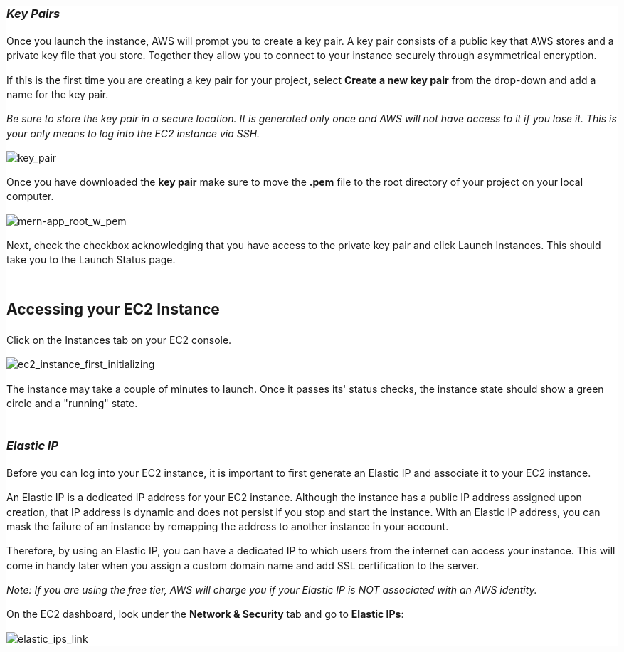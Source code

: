 
### _Key Pairs_

Once you launch the instance, AWS will prompt you to create a key pair. A key pair consists of a public key that AWS stores and a private key file that you store. Together they allow you to connect to your instance securely through asymmetrical encryption.

If this is the first time you are creating a key pair for your project, select **Create a new key pair** from the drop-down and add a name for the key pair.

*Be sure to store the key pair in a secure location. It is generated only once and AWS will not have access to it if you lose it. This is your only means to log into the EC2 instance via SSH.*

![key_pair](https://user-images.githubusercontent.com/41876764/86527366-0bef0c00-be53-11ea-9f2c-570e3daa3105.png)

Once you have downloaded the **key pair** make sure to move the **.pem** file to the root directory of your project on your local computer.

![mern-app_root_w_pem](https://user-images.githubusercontent.com/41876764/86527373-17423780-be53-11ea-91fe-fa2a108cc937.png)

Next, check the checkbox acknowledging that you have access to the private key pair and click Launch Instances. This should take you to the Launch Status page.

---

## Accessing your EC2 Instance

Click on the Instances tab on your EC2 console.

![ec2_instance_first_initializing](https://user-images.githubusercontent.com/41876764/86527378-21643600-be53-11ea-8323-f92d50ed00a8.png)

The instance may take a couple of minutes to launch. Once it passes its' status checks, the instance state should show a green circle and a "running" state.

---

### _Elastic IP_

Before you can log into your EC2 instance, it is important to first generate an Elastic IP and associate it to your EC2 instance.

An Elastic IP is a dedicated IP address for your EC2 instance. Although the instance has a public IP address assigned upon creation, that IP address is dynamic and does not persist if you stop and start the instance. With an Elastic IP address, you can mask the failure of an instance by remapping the address to another instance in your account.

Therefore, by using an Elastic IP, you can have a dedicated IP to which users from the internet can access your instance. This will come in handy later when you assign a custom domain name and add SSL certification to the server.

*Note: If you are using the free tier, AWS will charge you if your Elastic IP is NOT associated with an AWS identity.*

On the EC2 dashboard, look under the **Network & Security** tab and go to **Elastic IPs**:

![elastic_ips_link](https://user-images.githubusercontent.com/41876764/86527387-2e812500-be53-11ea-92c6-806ecc97ae2c.png)
